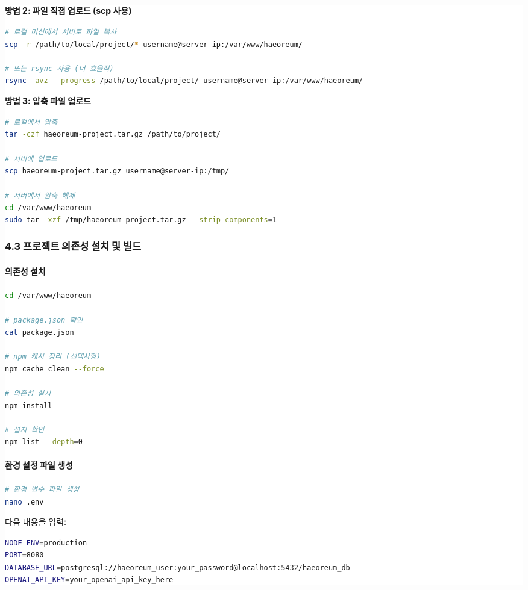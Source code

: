 **방법 2: 파일 직접 업로드 (scp 사용)**
```bash
# 로컬 머신에서 서버로 파일 복사
scp -r /path/to/local/project/* username@server-ip:/var/www/haeoreum/

# 또는 rsync 사용 (더 효율적)
rsync -avz --progress /path/to/local/project/ username@server-ip:/var/www/haeoreum/
```

**방법 3: 압축 파일 업로드**
```bash
# 로컬에서 압축
tar -czf haeoreum-project.tar.gz /path/to/project/

# 서버에 업로드
scp haeoreum-project.tar.gz username@server-ip:/tmp/

# 서버에서 압축 해제
cd /var/www/haeoreum
sudo tar -xzf /tmp/haeoreum-project.tar.gz --strip-components=1
```

### 4.3 프로젝트 의존성 설치 및 빌드

#### 의존성 설치
```bash
cd /var/www/haeoreum

# package.json 확인
cat package.json

# npm 캐시 정리 (선택사항)
npm cache clean --force

# 의존성 설치
npm install

# 설치 확인
npm list --depth=0
```

#### 환경 설정 파일 생성
```bash
# 환경 변수 파일 생성
nano .env
```

다음 내용을 입력:
```bash
NODE_ENV=production
PORT=8080
DATABASE_URL=postgresql://haeoreum_user:your_password@localhost:5432/haeoreum_db
OPENAI_API_KEY=your_openai_api_key_here
```
